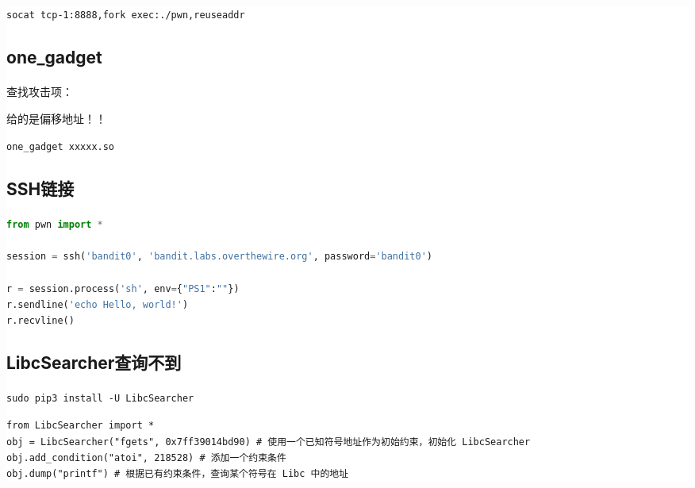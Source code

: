 ```
socat tcp-1:8888,fork exec:./pwn,reuseaddr
```



## one_gadget

查找攻击项：

给的是偏移地址！！

```
one_gadget xxxxx.so

```



## SSH链接

```python
from pwn import *

session = ssh('bandit0', 'bandit.labs.overthewire.org', password='bandit0')

r = session.process('sh', env={"PS1":""})
r.sendline('echo Hello, world!')
r.recvline()
```





## LibcSearcher查询不到

```
sudo pip3 install -U LibcSearcher
```



```
from LibcSearcher import *
obj = LibcSearcher("fgets", 0x7ff39014bd90) # 使用一个已知符号地址作为初始约束，初始化 LibcSearcher
obj.add_condition("atoi", 218528) # 添加一个约束条件
obj.dump("printf") # 根据已有约束条件，查询某个符号在 Libc 中的地址
```

